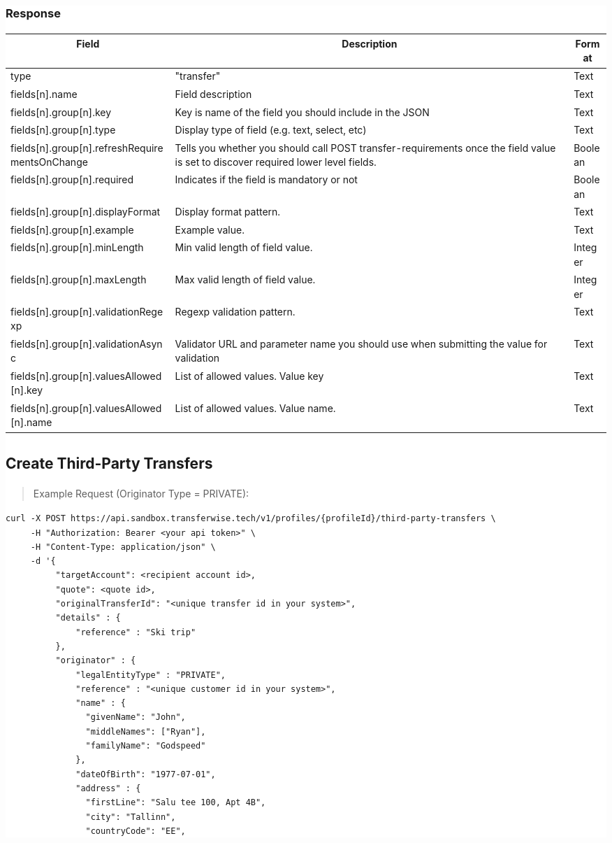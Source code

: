 
### Response
Field                                       | Description                                               | Format
---------                                   | -------                                                   | -----------
type                                        | "transfer"                                                | Text
fields[n].name                              | Field description                                         | Text
fields[n].group[n].key                      | Key is name of the field you should include in the JSON   | Text
fields[n].group[n].type                     | Display type of field (e.g. text, select, etc)            | Text
fields[n].group[n].refreshRequirementsOnChange |  Tells you whether you should call POST transfer-requirements once the field value is set to discover required lower level fields.  | Boolean
fields[n].group[n].required                 | Indicates if the field is mandatory or not                | Boolean
fields[n].group[n].displayFormat            | Display format pattern.                                   | Text
fields[n].group[n].example                  | Example value.                                            | Text
fields[n].group[n].minLength                | Min valid length of field value.                          | Integer
fields[n].group[n].maxLength                | Max valid length of field value.                          | Integer
fields[n].group[n].validationRegexp         | Regexp validation pattern.                                | Text
fields[n].group[n].validationAsync          | Validator URL and parameter name you should use when submitting the value for validation | Text
fields[n].group[n].valuesAllowed[n].key     | List of allowed values. Value key                         | Text
fields[n].group[n].valuesAllowed[n].name    | List of allowed values. Value name.                       | Text


## Create Third-Party Transfers

> Example Request (Originator Type = PRIVATE):

```shell
curl -X POST https://api.sandbox.transferwise.tech/v1/profiles/{profileId}/third-party-transfers \
     -H "Authorization: Bearer <your api token>" \
     -H "Content-Type: application/json" \
     -d '{ 
          "targetAccount": <recipient account id>,   
          "quote": <quote id>,
          "originalTransferId": "<unique transfer id in your system>",
          "details" : {
              "reference" : "Ski trip"
          },
          "originator" : {
              "legalEntityType" : "PRIVATE",
              "reference" : "<unique customer id in your system>",
              "name" : {
                "givenName": "John",
                "middleNames": ["Ryan"],
                "familyName": "Godspeed"
              },
              "dateOfBirth": "1977-07-01",
              "address" : {
                "firstLine": "Salu tee 100, Apt 4B",
                "city": "Tallinn",
                "countryCode": "EE",
```